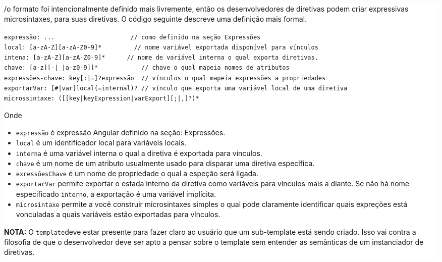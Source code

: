 /o formato foi intencionalmente definido mais livremente, então os desenvolvedores de diretivas podem criar expressivas microsintaxes, para suas diretivas. O código seguinte descreve uma definição mais formal.

```haml
expressão: ...                     // como definido na seção Expressões
local: [a-zA-Z][a-zA-Z0-9]*         // nome variável exportada disponível para vínculos
intena: [a-zA-Z][a-zA-Z0-9]*      // nome de variável interna o qual exporta diretivas.
chave: [a-z][-|_|a-z0-9]]*            // chave o qual mapeia nomes de atributos
expressões-chave: key[:|=]?expressão  // vínculos o qual mapeia expressões a propriedades
exportarVar: [#|var]local(=internal)? // vínculo que exporta uma variável local de uma diretiva
microssintaxe: ([[key|keyExpression|varExport][;|,]?)*
```

Onde
* `expressão` é expressão Angular definido na seção: Expressões.
* `local` é um identificador local para variáveis locais.
* `interna` é uma variável interna o qual a diretiva é exportada para vínculos.
* `chave` é um nome de um atributo usualmente usado para disparar uma diretiva específica.
* `exressõesChave` é um nome de propriedade o qual a espeção será ligada.
* `exportarVar` permite exportar o estada interno da diretiva como variáveis para vínculos mais a diante. Se não há nome especificado `interno`, a exportação é uma variável implícita.
* `microsintaxe` permite a você construir microsintaxes simples o qual pode claramente identificar quais expreções está vonculadas a quais variáveis estão exportadas para vínculos.

**NOTA:** O `template`deve estar presente para fazer claro ao usuário que um sub-template está sendo criado. Isso vai contra a filosofia de que o desenvolvedor deve ser apto a pensar sobre o template sem entender as semânticas de um instanciador de diretivas.